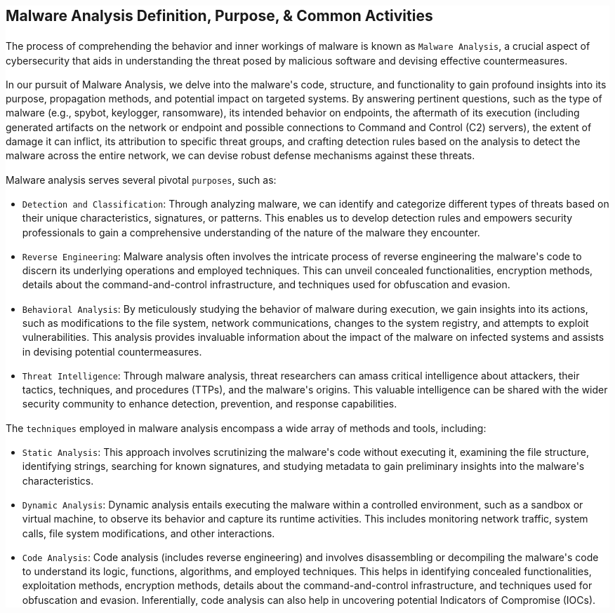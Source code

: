 
## Malware Analysis Definition, Purpose, & Common Activities

The process of comprehending the behavior and inner workings of malware is known as `Malware Analysis`, a crucial aspect of cybersecurity that aids in understanding the threat posed by malicious software and devising effective countermeasures.

In our pursuit of Malware Analysis, we delve into the malware's code, structure, and functionality to gain profound insights into its purpose, propagation methods, and potential impact on targeted systems. By answering pertinent questions, such as the type of malware (e.g., spybot, keylogger, ransomware), its intended behavior on endpoints, the aftermath of its execution (including generated artifacts on the network or endpoint and possible connections to Command and Control (C2) servers), the extent of damage it can inflict, its attribution to specific threat groups, and crafting detection rules based on the analysis to detect the malware across the entire network, we can devise robust defense mechanisms against these threats.

Malware analysis serves several pivotal `purposes`, such as:

- `Detection and Classification`: Through analyzing malware, we can identify and categorize different types of threats based on their unique characteristics, signatures, or patterns. This enables us to develop detection rules and empowers security professionals to gain a comprehensive understanding of the nature of the malware they encounter.
    
- `Reverse Engineering`: Malware analysis often involves the intricate process of reverse engineering the malware's code to discern its underlying operations and employed techniques. This can unveil concealed functionalities, encryption methods, details about the command-and-control infrastructure, and techniques used for obfuscation and evasion.
    
- `Behavioral Analysis`: By meticulously studying the behavior of malware during execution, we gain insights into its actions, such as modifications to the file system, network communications, changes to the system registry, and attempts to exploit vulnerabilities. This analysis provides invaluable information about the impact of the malware on infected systems and assists in devising potential countermeasures.
    
- `Threat Intelligence`: Through malware analysis, threat researchers can amass critical intelligence about attackers, their tactics, techniques, and procedures (TTPs), and the malware's origins. This valuable intelligence can be shared with the wider security community to enhance detection, prevention, and response capabilities.
    

The `techniques` employed in malware analysis encompass a wide array of methods and tools, including:

- `Static Analysis`: This approach involves scrutinizing the malware's code without executing it, examining the file structure, identifying strings, searching for known signatures, and studying metadata to gain preliminary insights into the malware's characteristics.
    
- `Dynamic Analysis`: Dynamic analysis entails executing the malware within a controlled environment, such as a sandbox or virtual machine, to observe its behavior and capture its runtime activities. This includes monitoring network traffic, system calls, file system modifications, and other interactions.
    
- `Code Analysis`: Code analysis (includes reverse engineering) and involves disassembling or decompiling the malware's code to understand its logic, functions, algorithms, and employed techniques. This helps in identifying concealed functionalities, exploitation methods, encryption methods, details about the command-and-control infrastructure, and techniques used for obfuscation and evasion. Ιnferentially, code analysis can also help in uncovering potential Indicators of Compromise (IOCs).
    